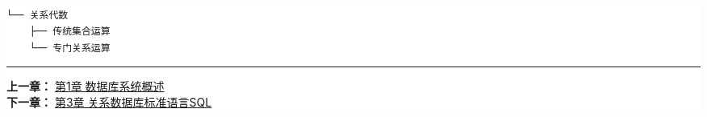 ```
└── 关系代数
    ├── 传统集合运算
    └── 专门关系运算
```

---
**上一章：** [第1章 数据库系统概述](第1章_数据库系统概述.md)  
**下一章：** [第3章 关系数据库标准语言SQL](第3章_关系数据库标准语言SQL.md)